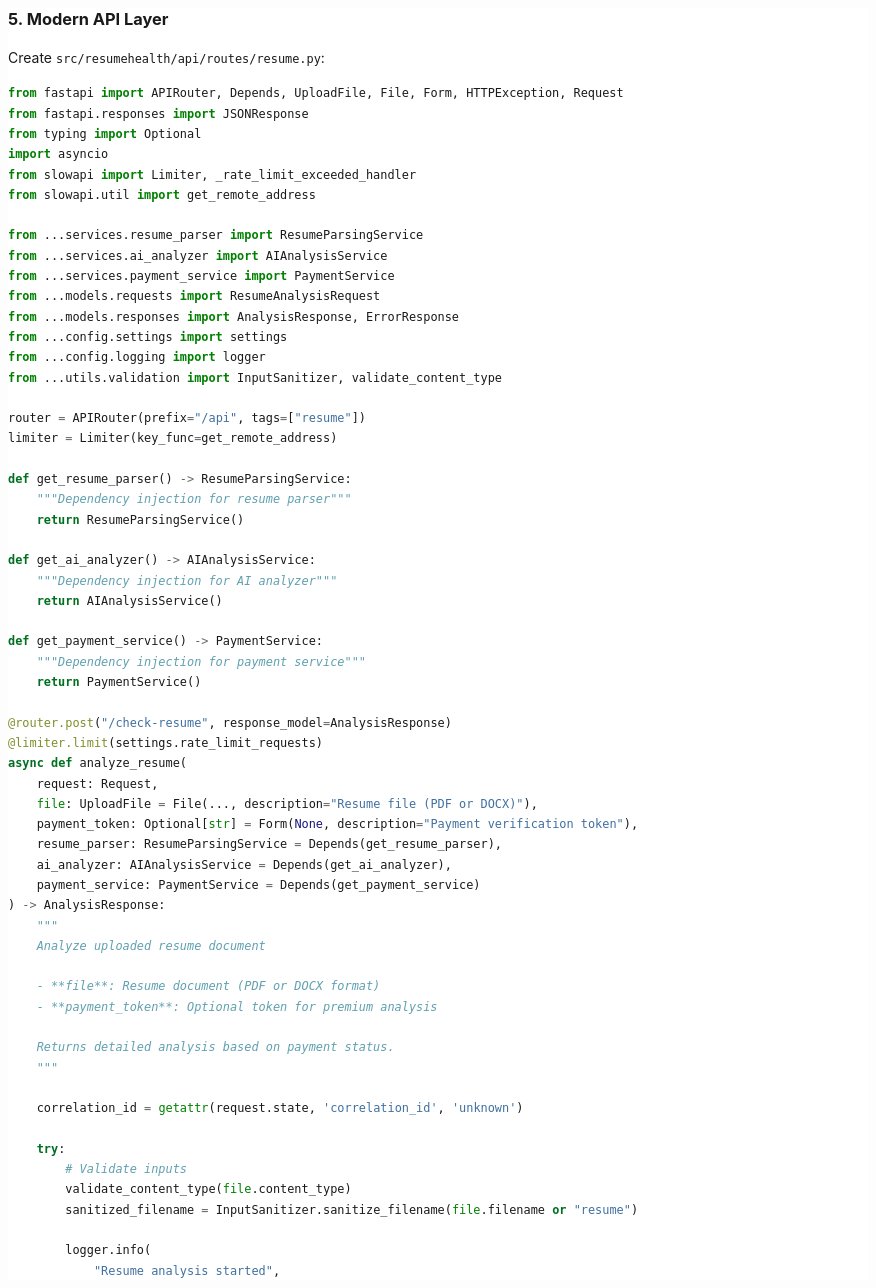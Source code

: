 ### **5. Modern API Layer**

Create `src/resumehealth/api/routes/resume.py`:
```python
from fastapi import APIRouter, Depends, UploadFile, File, Form, HTTPException, Request
from fastapi.responses import JSONResponse
from typing import Optional
import asyncio
from slowapi import Limiter, _rate_limit_exceeded_handler
from slowapi.util import get_remote_address

from ...services.resume_parser import ResumeParsingService
from ...services.ai_analyzer import AIAnalysisService
from ...services.payment_service import PaymentService
from ...models.requests import ResumeAnalysisRequest
from ...models.responses import AnalysisResponse, ErrorResponse
from ...config.settings import settings
from ...config.logging import logger
from ...utils.validation import InputSanitizer, validate_content_type

router = APIRouter(prefix="/api", tags=["resume"])
limiter = Limiter(key_func=get_remote_address)

def get_resume_parser() -> ResumeParsingService:
    """Dependency injection for resume parser"""
    return ResumeParsingService()

def get_ai_analyzer() -> AIAnalysisService:
    """Dependency injection for AI analyzer"""
    return AIAnalysisService()

def get_payment_service() -> PaymentService:
    """Dependency injection for payment service"""
    return PaymentService()

@router.post("/check-resume", response_model=AnalysisResponse)
@limiter.limit(settings.rate_limit_requests)
async def analyze_resume(
    request: Request,
    file: UploadFile = File(..., description="Resume file (PDF or DOCX)"),
    payment_token: Optional[str] = Form(None, description="Payment verification token"),
    resume_parser: ResumeParsingService = Depends(get_resume_parser),
    ai_analyzer: AIAnalysisService = Depends(get_ai_analyzer),
    payment_service: PaymentService = Depends(get_payment_service)
) -> AnalysisResponse:
    """
    Analyze uploaded resume document
    
    - **file**: Resume document (PDF or DOCX format)
    - **payment_token**: Optional token for premium analysis
    
    Returns detailed analysis based on payment status.
    """
    
    correlation_id = getattr(request.state, 'correlation_id', 'unknown')
    
    try:
        # Validate inputs
        validate_content_type(file.content_type)
        sanitized_filename = InputSanitizer.sanitize_filename(file.filename or "resume")
        
        logger.info(
            "Resume analysis started",
```